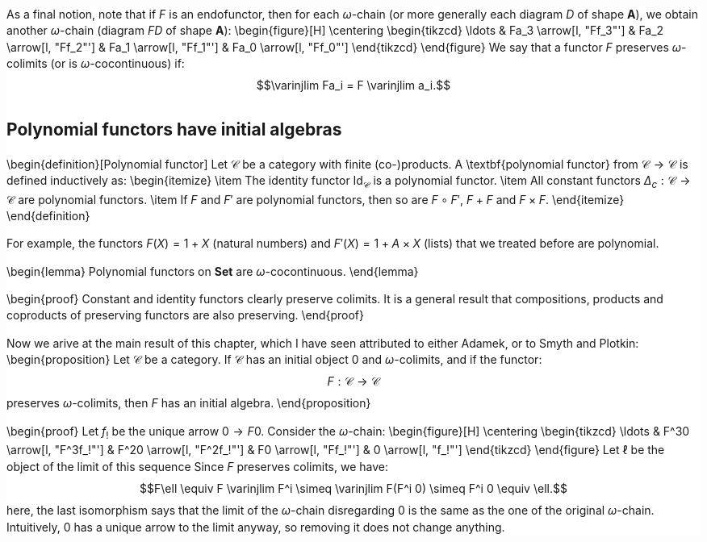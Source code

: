As a final notion, note that if $F$ is an endofunctor, then for each $\omega$-chain (or more generally each diagram $D$ of shape $\mathbf{A}$), we obtain another $\omega$-chain (diagram $FD$ of shape $\mathbf{A}$):
\begin{figure}[H]
\centering
\begin{tikzcd}
\ldots & Fa_3 \arrow[l, "Ff_3"'] & Fa_2 \arrow[l, "Ff_2"'] & Fa_1 \arrow[l, "Ff_1"'] & Fa_0 \arrow[l, "Ff_0"']
\end{tikzcd}
\end{figure}
We say that a functor $F$ preserves $\omega$-colimits (or is $\omega$-cocontinuous) if:
$$\varinjlim Fa_i = F \varinjlim a_i.$$

## Polynomial functors have initial algebras

\begin{definition}[Polynomial functor]
Let $\mathcal{C}$ be a category with finite (co-)products. A \textbf{polynomial functor} from $\mathcal{C} \to \mathcal{C}$ is defined inductively as:
\begin{itemize}
\item The identity functor $\text{Id}_\mathcal{C}$ is a polynomial functor.
\item All constant functors $\Delta_c: \mathcal{C} \to \mathcal{C}$ are polynomial functors.
\item If $F$ and $F'$ are polynomial functors, then so are $F \circ F'$, $F + F$ and $F \times F$.
\end{itemize}
\end{definition}

For example, the functors $F(X) = 1 + X$ (natural numbers) and $F'(X) = 1 + A \times X$ (lists) that we treated before are polynomial.

\begin{lemma}
Polynomial functors on $\mathbf{Set}$ are $\omega$-cocontinuous.
\end{lemma}

\begin{proof}
Constant and identity functors clearly preserve colimits. It is a general result that compositions, products and coproducts of preserving functors are also preserving.
\end{proof}

Now we arive at the main result of this chapter, which I have seen attributed to either Adamek, or to Smyth and Plotkin:
\begin{proposition}
Let $\mathcal{C}$ be a category. If $\mathcal{C}$ has an initial object $0$ and $\omega$-colimits, and if the functor:
$$F: \mathcal{C} \to \mathcal{C}$$
preserves $\omega$-colimits, then $F$ has an initial algebra.
\end{proposition}

\begin{proof}
Let $f_!$ be the unique arrow $0 \to F0$. Consider the $\omega$-chain:
\begin{figure}[H]
\centering
\begin{tikzcd}
\ldots & F^30 \arrow[l, "F^3f_!"'] & F^20 \arrow[l, "F^2f_!"'] & F0 \arrow[l, "Ff_!"'] & 0 \arrow[l, "f_!"']
\end{tikzcd}
\end{figure}
Let $\ell$ be the object of the limit of this sequence Since $F$ preserves colimits, we have:
$$F\ell \equiv F \varinjlim F^i \simeq \varinjlim F(F^i 0) \simeq F^i 0 \equiv \ell.$$
here, the last isomorphism says that the limit of the $\omega$-chain disregarding $0$ is the same as the one of the original $\omega$-chain. Intuitively, $0$ has a unique arrow to the limit anyway, so removing it does not change anything.
